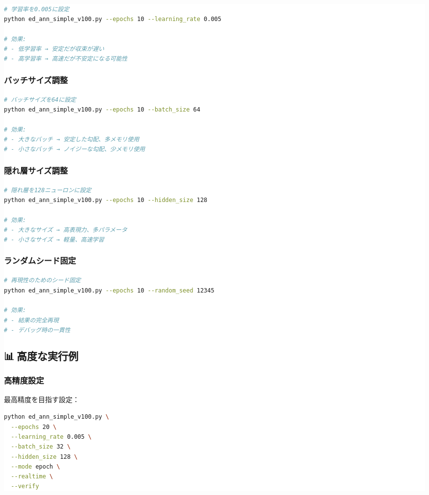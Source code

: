 ```bash
# 学習率を0.005に設定
python ed_ann_simple_v100.py --epochs 10 --learning_rate 0.005

# 効果:
# - 低学習率 → 安定だが収束が遅い
# - 高学習率 → 高速だが不安定になる可能性
```

### バッチサイズ調整

```bash
# バッチサイズを64に設定
python ed_ann_simple_v100.py --epochs 10 --batch_size 64

# 効果:
# - 大きなバッチ → 安定した勾配、多メモリ使用
# - 小さなバッチ → ノイジーな勾配、少メモリ使用
```

### 隠れ層サイズ調整

```bash
# 隠れ層を128ニューロンに設定
python ed_ann_simple_v100.py --epochs 10 --hidden_size 128

# 効果:
# - 大きなサイズ → 高表現力、多パラメータ
# - 小さなサイズ → 軽量、高速学習
```

### ランダムシード固定

```bash
# 再現性のためのシード固定
python ed_ann_simple_v100.py --epochs 10 --random_seed 12345

# 効果:
# - 結果の完全再現
# - デバッグ時の一貫性
```

## 📊 高度な実行例

### 高精度設定

最高精度を目指す設定：

```bash
python ed_ann_simple_v100.py \
  --epochs 20 \
  --learning_rate 0.005 \
  --batch_size 32 \
  --hidden_size 128 \
  --mode epoch \
  --realtime \
  --verify
```
